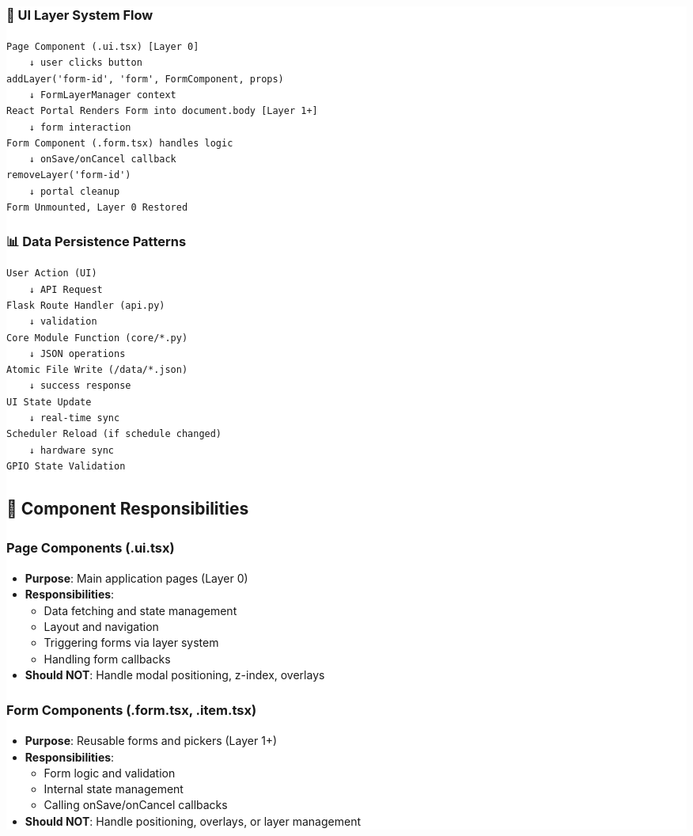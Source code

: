 ### 🎨 UI Layer System Flow
```
Page Component (.ui.tsx) [Layer 0]
    ↓ user clicks button
addLayer('form-id', 'form', FormComponent, props)
    ↓ FormLayerManager context
React Portal Renders Form into document.body [Layer 1+]
    ↓ form interaction
Form Component (.form.tsx) handles logic
    ↓ onSave/onCancel callback
removeLayer('form-id')
    ↓ portal cleanup
Form Unmounted, Layer 0 Restored
```

### 📊 Data Persistence Patterns
```
User Action (UI)
    ↓ API Request
Flask Route Handler (api.py)
    ↓ validation
Core Module Function (core/*.py)
    ↓ JSON operations
Atomic File Write (/data/*.json)
    ↓ success response
UI State Update
    ↓ real-time sync
Scheduler Reload (if schedule changed)
    ↓ hardware sync
GPIO State Validation
```

## 🎯 Component Responsibilities

### Page Components (.ui.tsx)
- **Purpose**: Main application pages (Layer 0)
- **Responsibilities**:
  - Data fetching and state management
  - Layout and navigation
  - Triggering forms via layer system
  - Handling form callbacks
- **Should NOT**: Handle modal positioning, z-index, overlays

### Form Components (.form.tsx, .item.tsx)  
- **Purpose**: Reusable forms and pickers (Layer 1+)
- **Responsibilities**:
  - Form logic and validation
  - Internal state management
  - Calling onSave/onCancel callbacks
- **Should NOT**: Handle positioning, overlays, or layer management

